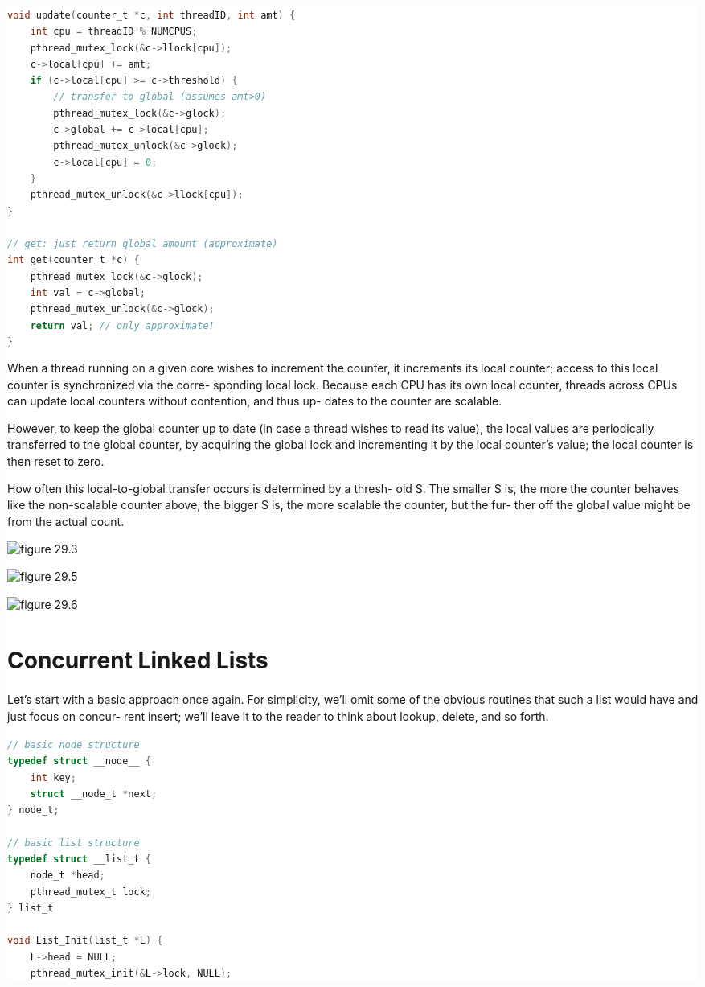 ```c
void update(counter_t *c, int threadID, int amt) {
    int cpu = threadID % NUMCPUS;
    pthread_mutex_lock(&c->llock[cpu]);
    c->local[cpu] += amt;
    if (c->local[cpu] >= c->threshold) {
        // transfer to global (assumes amt>0)
        pthread_mutex_lock(&c->glock);
        c->global += c->local[cpu];
        pthread_mutex_unlock(&c->glock);
        c->local[cpu] = 0;
    }
    pthread_mutex_unlock(&c->llock[cpu]);
}

// get: just return global amount (approximate)
int get(counter_t *c) {
    pthread_mutex_lock(&c->glock);
    int val = c->global;
    pthread_mutex_unlock(&c->glock);
    return val; // only approximate!
}
```

When a thread running on a given core wishes to increment the counter, it increments its local counter; access to this local counter is synchronized via the corre- sponding local lock. Because each CPU has its own local counter, threads across CPUs can update local counters without contention, and thus up- dates to the counter are scalable.

However, to keep the global counter up to date (in case a thread wishes to read its value), the local values are periodically transferred to the global counter, by acquiring the global lock and incrementing it by the local counter’s value; the local counter is then reset to zero.

How often this local-to-global transfer occurs is determined by a thresh- old S. The smaller S is, the more the counter behaves like the non-scalable counter above; the bigger S is, the more scalable the counter, but the fur- ther off the global value might be from the actual count.

![figure 29.3](https://i.ibb.co/tsfGYLn/29-3.png)

![figure 29.5](https://i.ibb.co/KmXCK2H/29-5.png)

![figure 29.6](https://i.ibb.co/hXQK4Nf/29-6.png)

# Concurrent Linked Lists

Let’s start with a basic approach once again. For simplicity, we’ll omit some of the obvious routines that such a list would have and just focus on concur- rent insert; we’ll leave it to the reader to think about lookup, delete, and so forth.

```c
// basic node structure
typedef struct __node__ {
    int key;
    struct __node_t *next;
} node_t;

// basic list structure
typedef struct __list_t {
    node_t *head;
    pthread_mutex_t lock;
} list_t

void List_Init(list_t *L) {
    L->head = NULL;
    pthread_mutex_init(&L->lock, NULL);
```